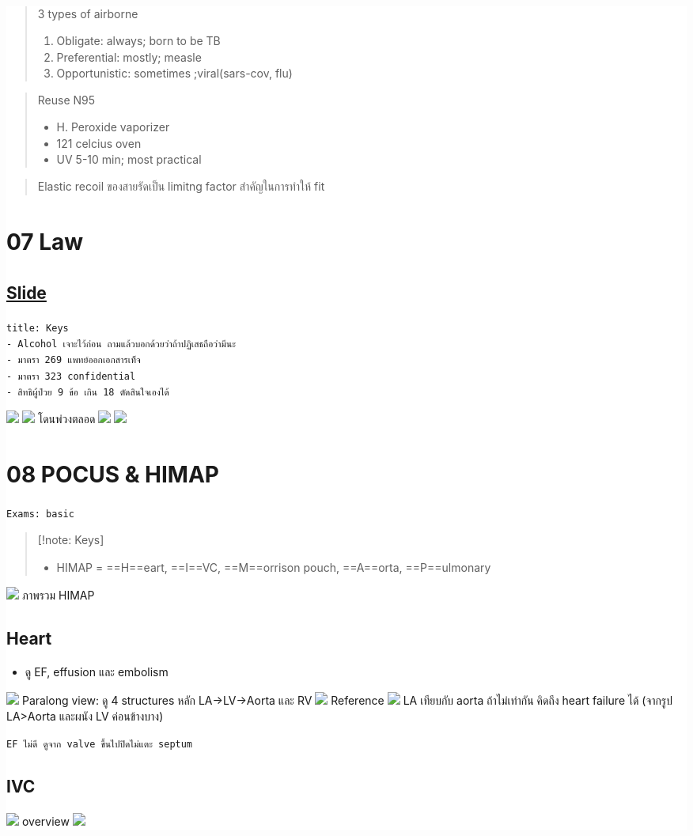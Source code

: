 >3 types of airborne
>1. Obligate: always; born to be TB
>2. Preferential: mostly; measle
>3. Opportunistic: sometimes ;viral(sars-cov, flu)

> Reuse N95 
> - H. Peroxide vaporizer
> - 121 celcius oven 
> - UV 5-10 min; most practical

> Elastic recoil ของสายรัดเป็น limitng factor สำคัญในการทำให้ fit 




# 07 Law
## [Slide](https://chula-my.sharepoint.com/:b:/g/personal/6035087130_student_chula_ac_th/EWPCbADIQ7RFquIDSFKpzjwBkVyI1emnHuLseSk-Yu8izw?download=1)
```ad-note
title: Keys
- Alcohol เจาะไว้ก่อน ถามแล้วบอกด้วยว่าถ้าปฏิเสธถือว่ามีนะ
- มาตรา 269 แพทย์ออกเอกสารเท็จ 
- มาตรา 323 confidential
- สิทธิผู้ป่วย 9 ข้อ เกิน 18 ตัดสินใจเองได้
```
![](https://www.dropbox.com/s/sp1w6x9rf116tmq/IMG_0202.png?raw=1)
![](https://i.imgur.com/XXFgtBI.png)
โดนพ่วงตลอด
![](https://i.imgur.com/lDkuRfe.png)
![](https://i.imgur.com/hhewbVo.png)

# 08 POCUS & HIMAP
	Exams: basic
> [!note:  Keys]
> - HIMAP = ==H==eart, ==I==VC, ==M==orrison pouch, ==A==orta, ==P==ulmonary

![](https://i.imgur.com/VzljvNi.png)
ภาพรวม HIMAP

## Heart
- ดู EF, effusion และ embolism

![](https://i.imgur.com/MJL6NKy.png)
Paralong view: ดู 4 structures หลัก LA->LV->Aorta และ RV
![](https://i.imgur.com/xXYovcz.png)
Reference
![](https://i.imgur.com/7i7M5ez.png)
LA เทียบกับ aorta ถ้าไม่เท่ากัน คิดถึง heart failure ได้ (จากรูป LA>Aorta และผนัง LV ค่อนข้างบาง)
```ad-note
EF ไม่ดี ดูจาก valve ขึ้นไปปิดไม่แตะ septum
```
## IVC
![](https://www.renalfellow.org/wp-content/uploads/2020/03/Figure-9-1024x576.jpg)
overview
![](https://i.imgur.com/A20POKV.png)